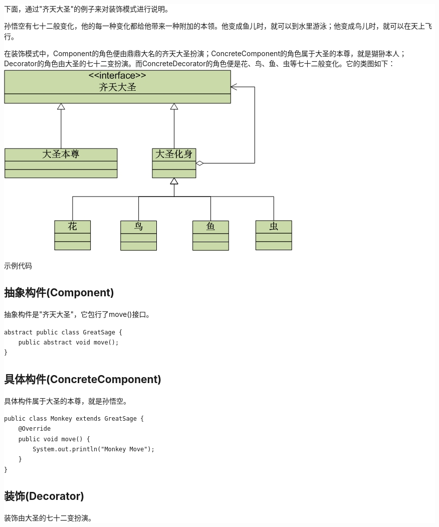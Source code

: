 下面，通过"齐天大圣"的例子来对装饰模式进行说明。

孙悟空有七十二般变化，他的每一种变化都给他带来一种附加的本领。他变成鱼儿时，就可以到水里游泳；他变成鸟儿时，就可以在天上飞行。

在装饰模式中，Component的角色便由鼎鼎大名的齐天大圣扮演；ConcreteComponent的角色属于大圣的本尊，就是猢狲本人；Decorator的角色由大圣的七十二变扮演。而ConcreteDecorator的角色便是花、鸟、鱼、虫等七十二般变化。它的类图如下：
![pattern10_02](/images/media/pattern10_02.jpg)

示例代码

## 抽象构件(Component)

抽象构件是"齐天大圣"，它包行了move()接口。

    abstract public class GreatSage {
        public abstract void move();
    }



## 具体构件(ConcreteComponent)
具体构件属于大圣的本尊，就是孙悟空。

    public class Monkey extends GreatSage {
        @Override
        public void move() {
            System.out.println("Monkey Move");
        }
    }



## 装饰(Decorator)

装饰由大圣的七十二变扮演。
